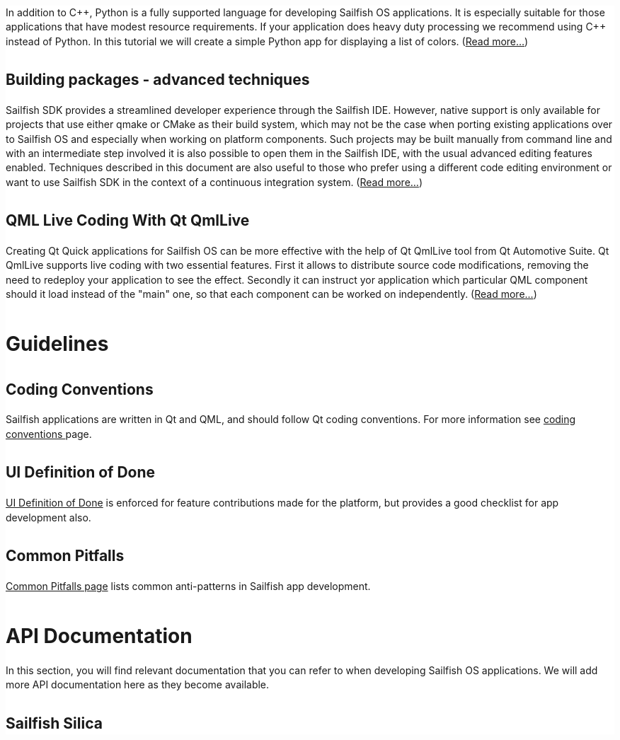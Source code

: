 In addition to C++, Python is a fully supported language for developing Sailfish OS applications. It is especially suitable for those applications that have modest resource requirements. If your application does heavy duty processing we recommend using C++ instead of Python. In this tutorial we will create a simple Python app for displaying a list of colors. ([Read more…](/Develop/Apps/Tutorials/Creating_an_application_in_Python))

## Building packages - advanced techniques

Sailfish SDK provides a streamlined developer experience through the Sailfish IDE. However, native support is only available for projects that use either qmake or CMake as their build system, which may not be the case when porting existing applications over to Sailfish OS and especially when working on platform components. Such projects may be built manually from command line and with an intermediate step involved it is also possible to open them in the Sailfish IDE, with the usual advanced editing features enabled. Techniques described in this document are also useful to those who prefer using a different code editing environment or want to use Sailfish SDK in the context of a continuous integration system. ([Read more…](/Develop/Apps/Tutorials/Building_packages_-_advanced_techniques))

## QML Live Coding With Qt QmlLive

Creating Qt Quick applications for Sailfish OS can be more effective with the help of Qt QmlLive tool from Qt Automotive Suite. Qt QmlLive supports live coding with two essential features. First it allows to distribute source code modifications, removing the need to redeploy your application to see the effect. Secondly it can instruct yor application which particular QML component should it load instead of the "main" one, so that each component can be worked on independently. ([Read more...](/Develop/Apps/Tutorials/QML_Live_Coding_With_Qt_QmlLive))

# Guidelines

## Coding Conventions

Sailfish applications are written in Qt and QML, and should follow Qt coding conventions. For more information see [coding conventions ](/Develop/Apps/Coding_Conventions) page.

## UI Definition of Done

[UI Definition of Done](/Develop/Apps/UI/Definition_of_Done) is enforced for feature contributions made for the platform, but provides a good checklist for app development also.

## Common Pitfalls

[Common Pitfalls page](https://sailfishos.org/develop/docs/silica/sailfish-application-pitfalls.html/) lists common anti-patterns in Sailfish app development.

# API Documentation

In this section, you will find relevant documentation that you can refer to when developing Sailfish OS applications. We will add more API documentation here as they become available.

## Sailfish Silica
